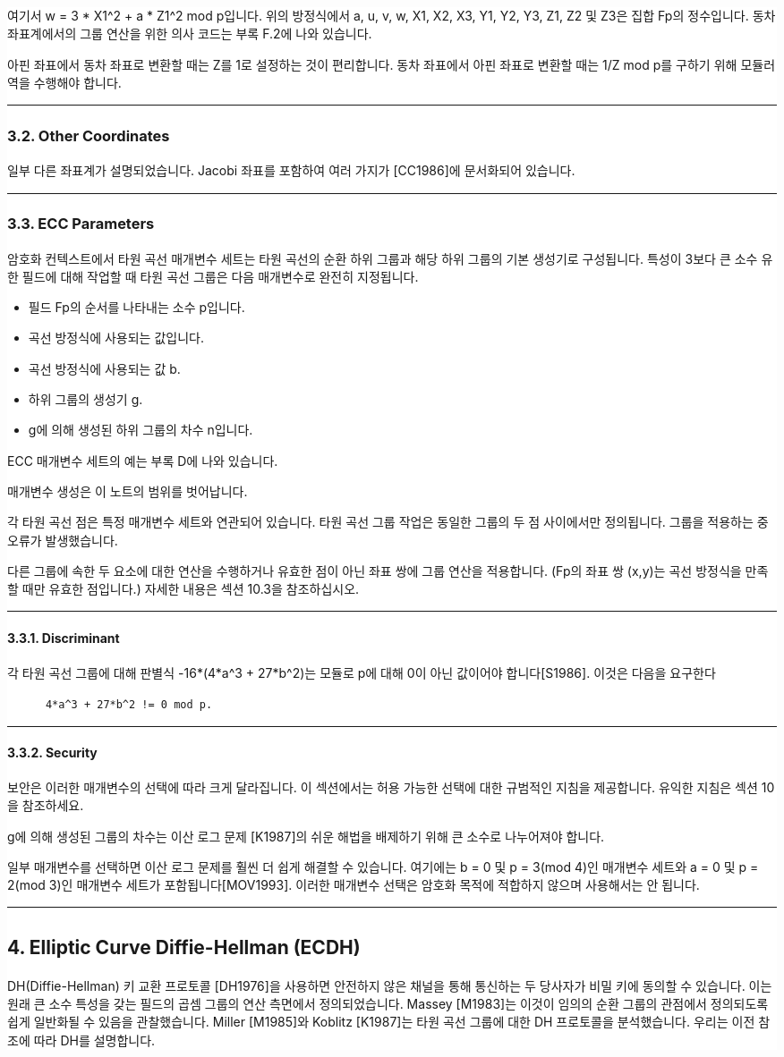 여기서 w = 3 \* X1^2 + a \* Z1^2 mod p입니다. 위의 방정식에서 a, u, v, w, X1, X2, X3, Y1, Y2, Y3, Z1, Z2 및 Z3은 집합 Fp의 정수입니다. 동차 좌표계에서의 그룹 연산을 위한 의사 코드는 부록 F.2에 나와 있습니다.

아핀 좌표에서 동차 좌표로 변환할 때는 Z를 1로 설정하는 것이 편리합니다. 동차 좌표에서 아핀 좌표로 변환할 때는 1/Z mod p를 구하기 위해 모듈러 역을 수행해야 합니다.

---
### **3.2.  Other Coordinates**

일부 다른 좌표계가 설명되었습니다. Jacobi 좌표를 포함하여 여러 가지가 \[CC1986\]에 문서화되어 있습니다.

---
### **3.3.  ECC Parameters**

암호화 컨텍스트에서 타원 곡선 매개변수 세트는 타원 곡선의 순환 하위 그룹과 해당 하위 그룹의 기본 생성기로 구성됩니다. 특성이 3보다 큰 소수 유한 필드에 대해 작업할 때 타원 곡선 그룹은 다음 매개변수로 완전히 지정됩니다.

- 필드 Fp의 순서를 나타내는 소수 p입니다.

- 곡선 방정식에 사용되는 값입니다.

- 곡선 방정식에 사용되는 값 b.

- 하위 그룹의 생성기 g.

- g에 의해 생성된 하위 그룹의 차수 n입니다.

ECC 매개변수 세트의 예는 부록 D에 나와 있습니다.

매개변수 생성은 이 노트의 범위를 벗어납니다.

각 타원 곡선 점은 특정 매개변수 세트와 연관되어 있습니다. 타원 곡선 그룹 작업은 동일한 그룹의 두 점 사이에서만 정의됩니다. 그룹을 적용하는 중 오류가 발생했습니다.

다른 그룹에 속한 두 요소에 대한 연산을 수행하거나 유효한 점이 아닌 좌표 쌍에 그룹 연산을 적용합니다. \(Fp의 좌표 쌍 \(x,y\)는 곡선 방정식을 만족할 때만 유효한 점입니다.\) 자세한 내용은 섹션 10.3을 참조하십시오.

---
#### **3.3.1.  Discriminant**

각 타원 곡선 그룹에 대해 판별식 -16\*\(4\*a^3 + 27\*b^2\)는 모듈로 p에 대해 0이 아닌 값이어야 합니다\[S1986\]. 이것은 다음을 요구한다

```text
      4*a^3 + 27*b^2 != 0 mod p.
```

---
#### **3.3.2.  Security**

보안은 이러한 매개변수의 선택에 따라 크게 달라집니다. 이 섹션에서는 허용 가능한 선택에 대한 규범적인 지침을 제공합니다. 유익한 지침은 섹션 10을 참조하세요.

g에 의해 생성된 그룹의 차수는 이산 로그 문제 \[K1987\]의 쉬운 해법을 배제하기 위해 큰 소수로 나누어져야 합니다.

일부 매개변수를 선택하면 이산 로그 문제를 훨씬 더 쉽게 해결할 수 있습니다. 여기에는 b = 0 및 p = 3\(mod 4\)인 매개변수 세트와 a = 0 및 p = 2\(mod 3\)인 매개변수 세트가 포함됩니다\[MOV1993\]. 이러한 매개변수 선택은 암호화 목적에 적합하지 않으며 사용해서는 안 됩니다.

---
## **4.  Elliptic Curve Diffie-Hellman (ECDH)**

DH\(Diffie-Hellman\) 키 교환 프로토콜 \[DH1976\]을 사용하면 안전하지 않은 채널을 통해 통신하는 두 당사자가 비밀 키에 동의할 수 있습니다. 이는 원래 큰 소수 특성을 갖는 필드의 곱셈 그룹의 연산 측면에서 정의되었습니다. Massey \[M1983\]는 이것이 임의의 순환 그룹의 관점에서 정의되도록 쉽게 일반화될 수 있음을 관찰했습니다. Miller \[M1985\]와 Koblitz \[K1987\]는 타원 곡선 그룹에 대한 DH 프로토콜을 분석했습니다. 우리는 이전 참조에 따라 DH를 설명합니다.

